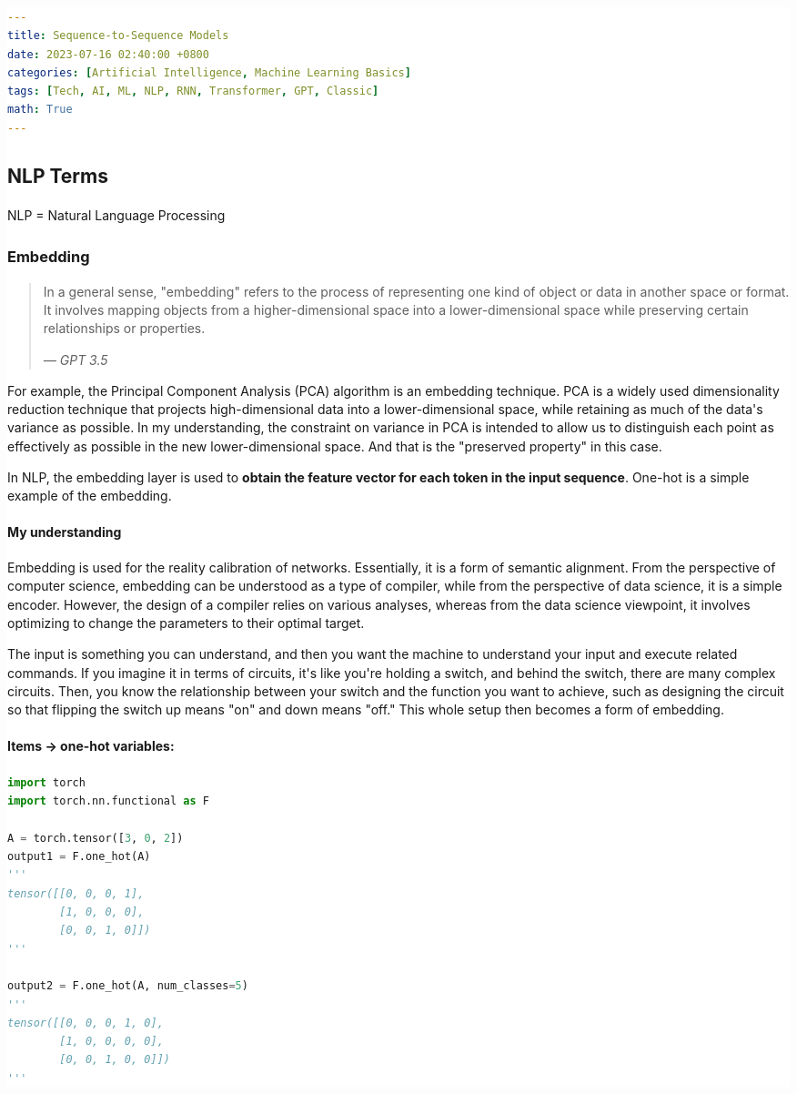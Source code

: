 ```yaml
---
title: Sequence-to-Sequence Models
date: 2023-07-16 02:40:00 +0800
categories: [Artificial Intelligence, Machine Learning Basics]
tags: [Tech, AI, ML, NLP, RNN, Transformer, GPT, Classic]
math: True
---
```



## NLP Terms

NLP = Natural Language Processing

### Embedding
> In a general sense, "embedding" refers to the process of representing one kind of object or data in another space or format. It involves mapping objects from a higher-dimensional space into a lower-dimensional space while preserving certain relationships or properties.
>
> *— GPT 3.5*

For example, the Principal Component Analysis (PCA) algorithm is an embedding technique. PCA is a widely used dimensionality reduction technique that projects high-dimensional data into a lower-dimensional space, while retaining as much of the data's variance as possible. In my understanding, the constraint on variance in PCA is intended to allow us to distinguish each point as effectively as possible in the new lower-dimensional space. And that is the "preserved property" in this case.

In NLP, the embedding layer is used to **obtain the feature vector for each token in the input sequence**. One-hot is a simple example of the embedding.

#### My understanding

Embedding is used for the reality calibration of networks. Essentially, it is a form of semantic alignment. From the perspective of computer science, embedding can be understood as a type of compiler, while from the perspective of data science, it is a simple encoder. However, the design of a compiler relies on various analyses, whereas from the data science viewpoint, it involves optimizing to change the parameters to their optimal target. 

The input is something you can understand, and then you want the machine to understand your input and execute related commands. If you imagine it in terms of circuits, it's like you're holding a switch, and behind the switch, there are many complex circuits. Then, you know the relationship between your switch and the function you want to achieve, such as designing the circuit so that flipping the switch up means "on" and down means "off." This whole setup then becomes a form of embedding.

#### Items $\to$ one-hot variables:

```python
import torch
import torch.nn.functional as F

A = torch.tensor([3, 0, 2])
output1 = F.one_hot(A)
'''
tensor([[0, 0, 0, 1],
        [1, 0, 0, 0],
        [0, 0, 1, 0]])
'''

output2 = F.one_hot(A, num_classes=5)
'''
tensor([[0, 0, 0, 1, 0],
        [1, 0, 0, 0, 0],
        [0, 0, 1, 0, 0]])
'''
```
